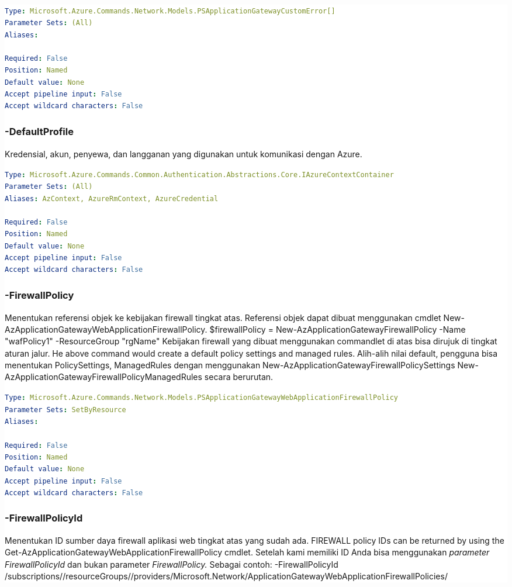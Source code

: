 ```yaml
Type: Microsoft.Azure.Commands.Network.Models.PSApplicationGatewayCustomError[]
Parameter Sets: (All)
Aliases:

Required: False
Position: Named
Default value: None
Accept pipeline input: False
Accept wildcard characters: False
```

### -DefaultProfile
Kredensial, akun, penyewa, dan langganan yang digunakan untuk komunikasi dengan Azure.

```yaml
Type: Microsoft.Azure.Commands.Common.Authentication.Abstractions.Core.IAzureContextContainer
Parameter Sets: (All)
Aliases: AzContext, AzureRmContext, AzureCredential

Required: False
Position: Named
Default value: None
Accept pipeline input: False
Accept wildcard characters: False
```

### -FirewallPolicy
Menentukan referensi objek ke kebijakan firewall tingkat atas. Referensi objek dapat dibuat menggunakan cmdlet New-AzApplicationGatewayWebApplicationFirewallPolicy.
$firewallPolicy = New-AzApplicationGatewayFirewallPolicy -Name "wafPolicy1" -ResourceGroup "rgName" Kebijakan firewall yang dibuat menggunakan commandlet di atas bisa dirujuk di tingkat aturan jalur. He above command would create a default policy settings and managed rules.
Alih-alih nilai default, pengguna bisa menentukan PolicySettings, ManagedRules dengan menggunakan New-AzApplicationGatewayFirewallPolicySettings New-AzApplicationGatewayFirewallPolicyManagedRules secara berurutan.

```yaml
Type: Microsoft.Azure.Commands.Network.Models.PSApplicationGatewayWebApplicationFirewallPolicy
Parameter Sets: SetByResource
Aliases:

Required: False
Position: Named
Default value: None
Accept pipeline input: False
Accept wildcard characters: False
```

### -FirewallPolicyId
Menentukan ID sumber daya firewall aplikasi web tingkat atas yang sudah ada.
FIREWALL policy IDs can be returned by using the Get-AzApplicationGatewayWebApplicationFirewallPolicy cmdlet. Setelah kami memiliki ID Anda bisa menggunakan *parameter FirewallPolicyId* dan bukan parameter *FirewallPolicy.*
Sebagai contoh: -FirewallPolicyId /subscriptions/<subscription-id>/resourceGroups/<resource-group-id>/providers/Microsoft.Network/ApplicationGatewayWebApplicationFirewallPolicies/ <firewallPolicyName>
